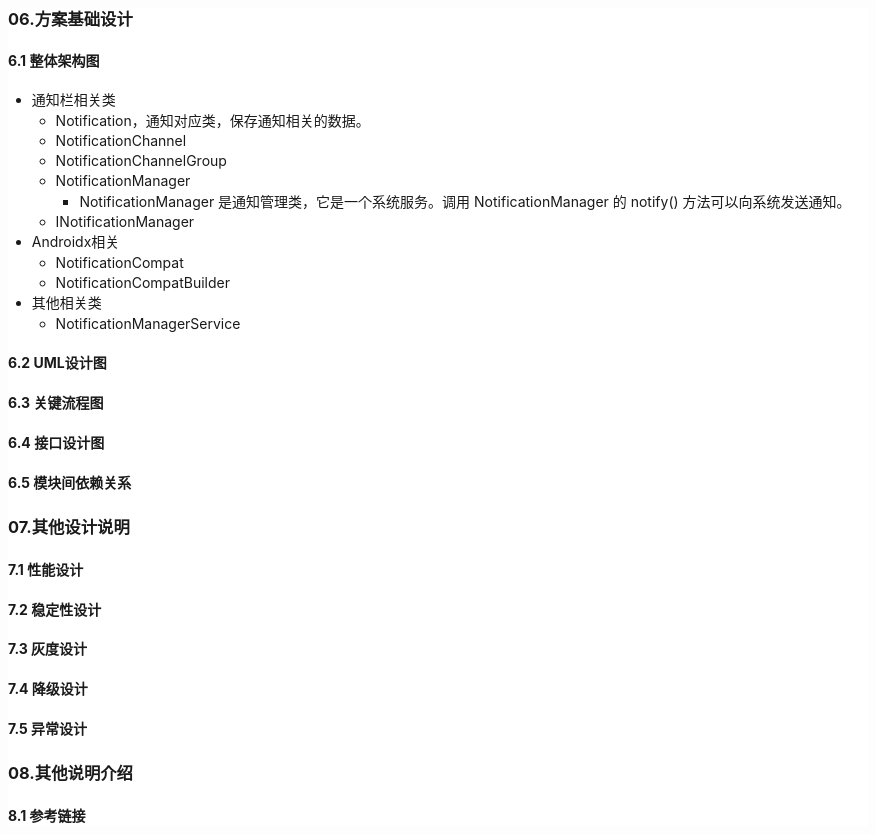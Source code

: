 

### 06.方案基础设计
#### 6.1 整体架构图
- 通知栏相关类
    - Notification，通知对应类，保存通知相关的数据。
    - NotificationChannel
    - NotificationChannelGroup
    - NotificationManager
        - NotificationManager 是通知管理类，它是一个系统服务。调用 NotificationManager 的 notify() 方法可以向系统发送通知。
    - INotificationManager
- Androidx相关
    - NotificationCompat
    - NotificationCompatBuilder
- 其他相关类
    - NotificationManagerService


#### 6.2 UML设计图


#### 6.3 关键流程图


#### 6.4 接口设计图


#### 6.5 模块间依赖关系


### 07.其他设计说明
#### 7.1 性能设计


#### 7.2 稳定性设计


#### 7.3 灰度设计


#### 7.4 降级设计


#### 7.5 异常设计


### 08.其他说明介绍
#### 8.1 参考链接










